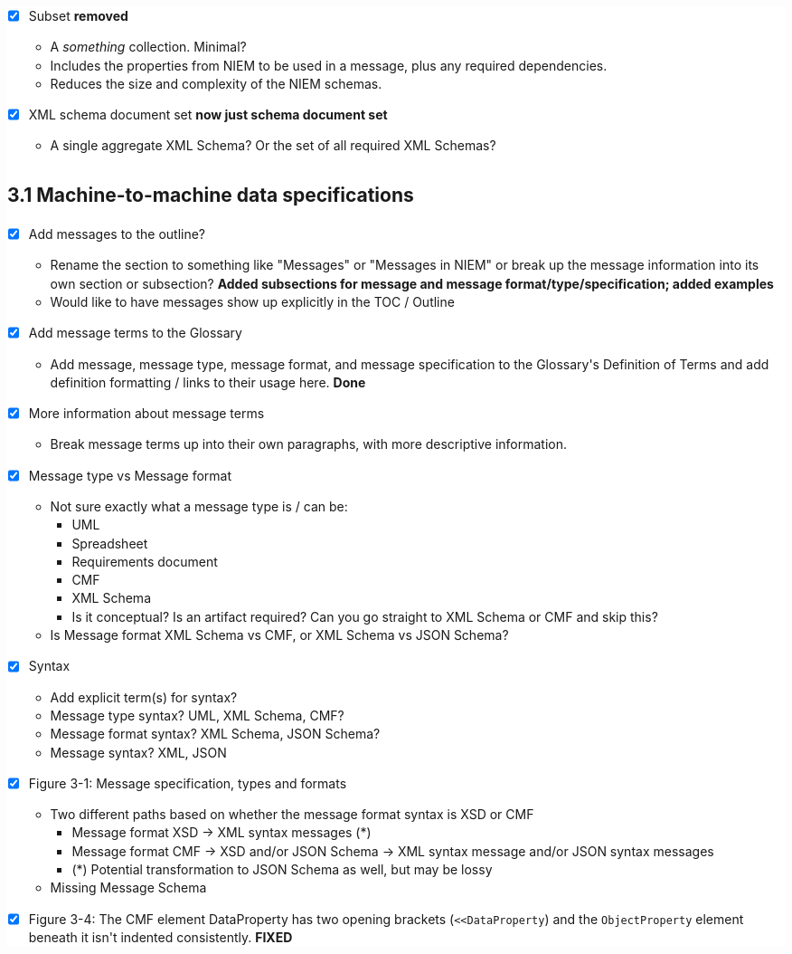 - [x] Subset **removed**

  - A *something* collection.  Minimal?
  - Includes the properties from NIEM to be used in a message, plus any required dependencies.
  - Reduces the size and complexity of the NIEM schemas.

- [x] XML schema document set **now just schema document set**

  - A single aggregate XML Schema?  Or the set of all required XML Schemas?

## 3.1 Machine-to-machine data specifications

- [x] Add messages to the outline?

  - Rename the section to something like "Messages" or "Messages in NIEM" or break up the message information into its own section or subsection? **Added subsections for message and message format/type/specification; added examples**
  - Would like to have messages show up explicitly in the TOC / Outline

- [x] Add message terms to the Glossary

  - Add message, message type, message format, and message specification to the Glossary's Definition of Terms and add definition formatting / links to their usage here. **Done**

- [x] More information about message terms

  - Break message terms up into their own paragraphs, with more descriptive information.

- [x] Message type vs Message format

  - Not sure exactly what a message type is / can be:
    - UML
    - Spreadsheet
    - Requirements document
    - CMF
    - XML Schema
    - Is it conceptual? Is an artifact required?  Can you go straight to XML Schema or CMF and skip this?
  - Is Message format XML Schema vs CMF, or XML Schema vs JSON Schema?

- [x] Syntax

  - Add explicit term(s) for syntax?
  - Message type syntax?  UML, XML Schema, CMF?
  - Message format syntax?  XML Schema, JSON Schema?
  - Message syntax?  XML, JSON

- [x] Figure 3-1: Message specification, types and formats

  - Two different paths based on whether the message format syntax is XSD or CMF
    - Message format XSD -> XML syntax messages (*)
    - Message format CMF -> XSD and/or JSON Schema -> XML syntax message and/or JSON syntax messages
    - (*) Potential transformation to JSON Schema as well, but may be lossy
  - Missing Message Schema

- [x] Figure 3-4: The CMF element DataProperty has two opening brackets (`<<DataProperty`) and the `ObjectProperty` element beneath it isn't indented consistently.  **FIXED**
